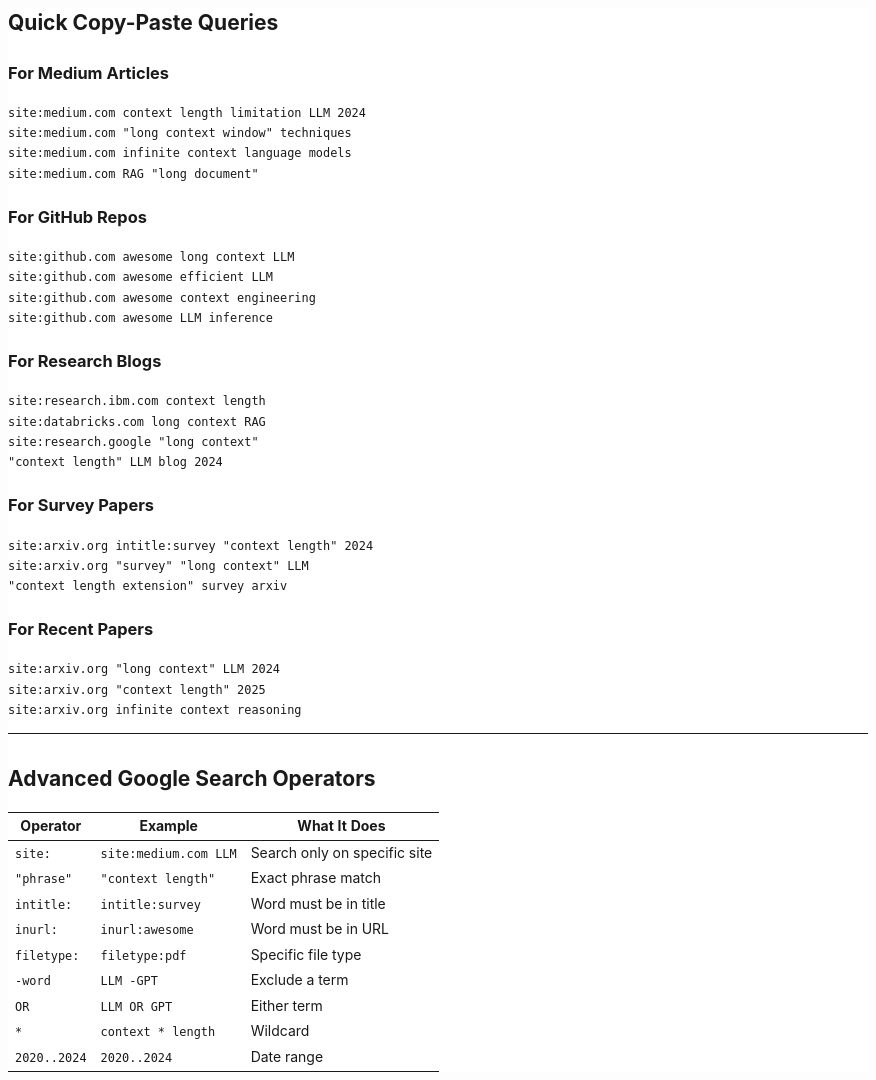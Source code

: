 
## Quick Copy-Paste Queries

### For Medium Articles
```
site:medium.com context length limitation LLM 2024
site:medium.com "long context window" techniques
site:medium.com infinite context language models
site:medium.com RAG "long document"
```

### For GitHub Repos
```
site:github.com awesome long context LLM
site:github.com awesome efficient LLM
site:github.com awesome context engineering
site:github.com awesome LLM inference
```

### For Research Blogs
```
site:research.ibm.com context length
site:databricks.com long context RAG
site:research.google "long context"
"context length" LLM blog 2024
```

### For Survey Papers
```
site:arxiv.org intitle:survey "context length" 2024
site:arxiv.org "survey" "long context" LLM
"context length extension" survey arxiv
```

### For Recent Papers
```
site:arxiv.org "long context" LLM 2024
site:arxiv.org "context length" 2025
site:arxiv.org infinite context reasoning
```

---

## Advanced Google Search Operators

| Operator | Example | What It Does |
|----------|---------|--------------|
| `site:` | `site:medium.com LLM` | Search only on specific site |
| `"phrase"` | `"context length"` | Exact phrase match |
| `intitle:` | `intitle:survey` | Word must be in title |
| `inurl:` | `inurl:awesome` | Word must be in URL |
| `filetype:` | `filetype:pdf` | Specific file type |
| `-word` | `LLM -GPT` | Exclude a term |
| `OR` | `LLM OR GPT` | Either term |
| `*` | `context * length` | Wildcard |
| `2020..2024` | `2020..2024` | Date range |
